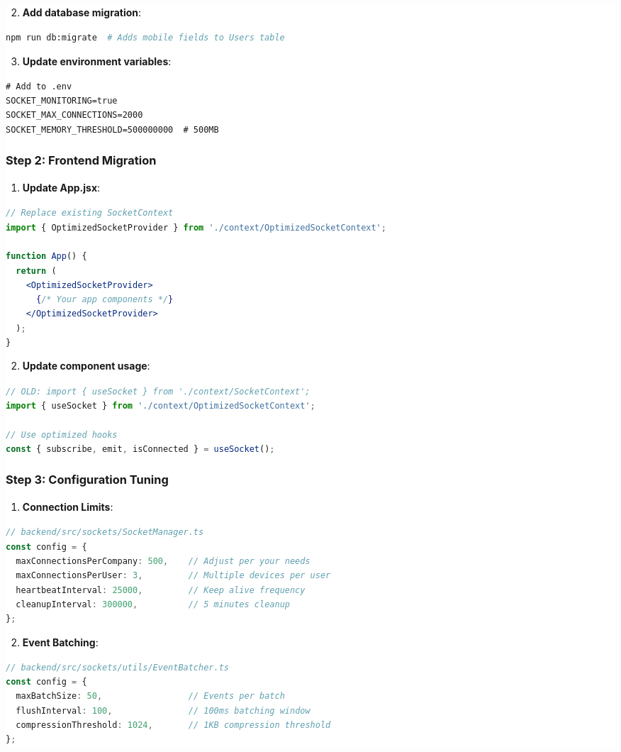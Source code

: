 2. **Add database migration**:
```bash
npm run db:migrate  # Adds mobile fields to Users table
```

3. **Update environment variables**:
```env
# Add to .env
SOCKET_MONITORING=true
SOCKET_MAX_CONNECTIONS=2000
SOCKET_MEMORY_THRESHOLD=500000000  # 500MB
```

### **Step 2: Frontend Migration**

1. **Update App.jsx**:
```jsx
// Replace existing SocketContext
import { OptimizedSocketProvider } from './context/OptimizedSocketContext';

function App() {
  return (
    <OptimizedSocketProvider>
      {/* Your app components */}
    </OptimizedSocketProvider>
  );
}
```

2. **Update component usage**:
```jsx
// OLD: import { useSocket } from './context/SocketContext';
import { useSocket } from './context/OptimizedSocketContext';

// Use optimized hooks
const { subscribe, emit, isConnected } = useSocket();
```

### **Step 3: Configuration Tuning**

1. **Connection Limits**:
```typescript
// backend/src/sockets/SocketManager.ts
const config = {
  maxConnectionsPerCompany: 500,    // Adjust per your needs
  maxConnectionsPerUser: 3,         // Multiple devices per user
  heartbeatInterval: 25000,         // Keep alive frequency
  cleanupInterval: 300000,          // 5 minutes cleanup
};
```

2. **Event Batching**:
```typescript
// backend/src/sockets/utils/EventBatcher.ts
const config = {
  maxBatchSize: 50,                 // Events per batch
  flushInterval: 100,               // 100ms batching window
  compressionThreshold: 1024,       // 1KB compression threshold
};
```
